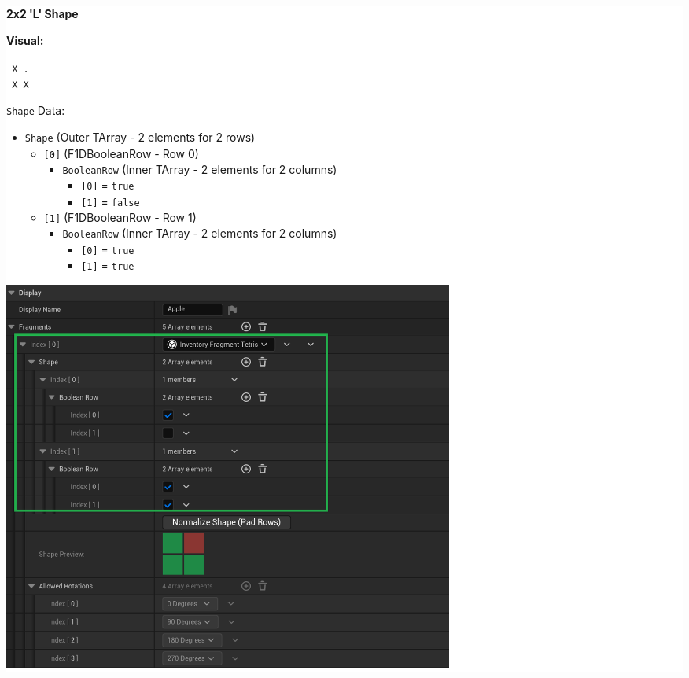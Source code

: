 </div>
</div>

<div class="collapse">
<p class="collapse-title"><strong>2x2 'L' Shape</strong></p>
<div class="collapse-content">

**Visual:**

```
 X .
 X X
```

`Shape` Data:

* `Shape` (Outer TArray - 2 elements for 2 rows)
  * `[0]` (F1DBooleanRow - Row 0)
    * `BooleanRow` (Inner TArray - 2 elements for 2 columns)
      * `[0]` = `true`
      * `[1]` = `false`
  * `[1]` (F1DBooleanRow - Row 1)
    * `BooleanRow` (Inner TArray - 2 elements for 2 columns)
      * `[0]` = `true`
      * `[1]` = `true`&#x20;

<img src=".gitbook/assets/image (5) (1).png" alt="" width="563" title="">
